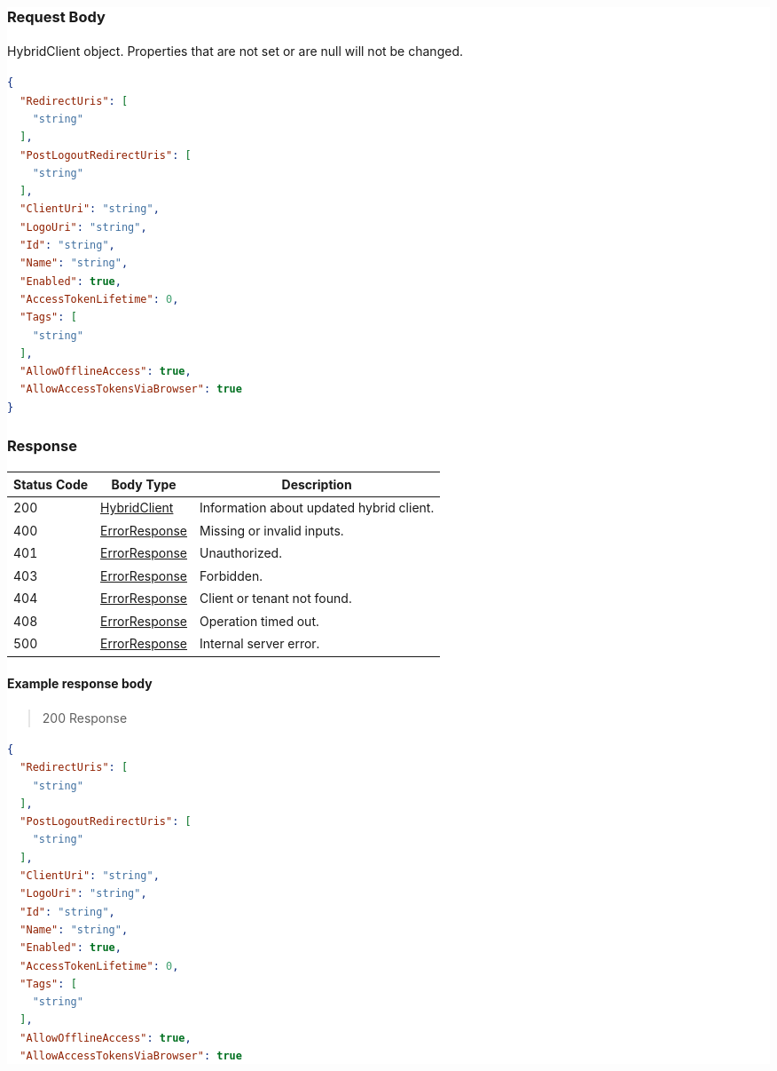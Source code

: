 ### Request Body

HybridClient object. Properties that are not set or are null will not be changed.<br/>

```json
{
  "RedirectUris": [
    "string"
  ],
  "PostLogoutRedirectUris": [
    "string"
  ],
  "ClientUri": "string",
  "LogoUri": "string",
  "Id": "string",
  "Name": "string",
  "Enabled": true,
  "AccessTokenLifetime": 0,
  "Tags": [
    "string"
  ],
  "AllowOfflineAccess": true,
  "AllowAccessTokensViaBrowser": true
}
```

### Response

|Status Code|Body Type|Description|
|---|---|---|
|200|[HybridClient](#schemahybridclient)|Information about updated hybrid client.|
|400|[ErrorResponse](#schemaerrorresponse)|Missing or invalid inputs.|
|401|[ErrorResponse](#schemaerrorresponse)|Unauthorized.|
|403|[ErrorResponse](#schemaerrorresponse)|Forbidden.|
|404|[ErrorResponse](#schemaerrorresponse)|Client or tenant not found.|
|408|[ErrorResponse](#schemaerrorresponse)|Operation timed out.|
|500|[ErrorResponse](#schemaerrorresponse)|Internal server error.|

#### Example response body
> 200 Response

```json
{
  "RedirectUris": [
    "string"
  ],
  "PostLogoutRedirectUris": [
    "string"
  ],
  "ClientUri": "string",
  "LogoUri": "string",
  "Id": "string",
  "Name": "string",
  "Enabled": true,
  "AccessTokenLifetime": 0,
  "Tags": [
    "string"
  ],
  "AllowOfflineAccess": true,
  "AllowAccessTokensViaBrowser": true
```